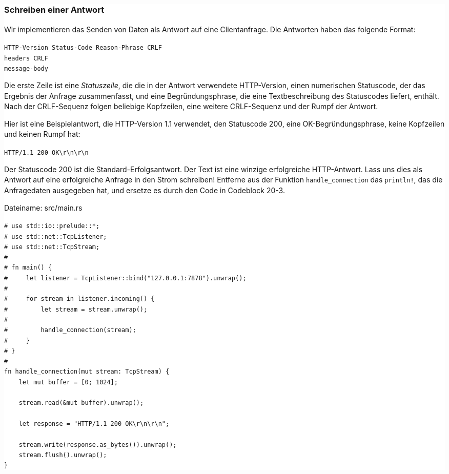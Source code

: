 ### Schreiben einer Antwort

Wir implementieren das Senden von Daten als Antwort auf eine Clientanfrage. Die
Antworten haben das folgende Format:

```text
HTTP-Version Status-Code Reason-Phrase CRLF
headers CRLF
message-body
```

Die erste Zeile ist eine *Statuszeile*, die die in der Antwort verwendete
HTTP-Version, einen numerischen Statuscode, der das Ergebnis der Anfrage
zusammenfasst, und eine Begründungsphrase, die eine Textbeschreibung des
Statuscodes liefert, enthält. Nach der CRLF-Sequenz folgen beliebige
Kopfzeilen, eine weitere CRLF-Sequenz und der Rumpf der Antwort.

Hier ist eine Beispielantwort, die HTTP-Version 1.1 verwendet, den Statuscode
200, eine OK-Begründungsphrase, keine Kopfzeilen und keinen Rumpf hat:

```text
HTTP/1.1 200 OK\r\n\r\n
```

Der Statuscode 200 ist die Standard-Erfolgsantwort. Der Text ist eine winzige
erfolgreiche HTTP-Antwort. Lass uns dies als Antwort auf eine erfolgreiche
Anfrage in den Strom schreiben! Entferne aus der Funktion `handle_connection`
das `println!`, das die Anfragedaten ausgegeben hat, und ersetze es durch den
Code in Codeblock 20-3.

<span class="filename">Dateiname: src/main.rs</span>

```rust,no_run
# use std::io::prelude::*;
# use std::net::TcpListener;
# use std::net::TcpStream;
#
# fn main() {
#     let listener = TcpListener::bind("127.0.0.1:7878").unwrap();
#
#     for stream in listener.incoming() {
#         let stream = stream.unwrap();
#
#         handle_connection(stream);
#     }
# }
#
fn handle_connection(mut stream: TcpStream) {
    let mut buffer = [0; 1024];

    stream.read(&mut buffer).unwrap();

    let response = "HTTP/1.1 200 OK\r\n\r\n";

    stream.write(response.as_bytes()).unwrap();
    stream.flush().unwrap();
}
```
